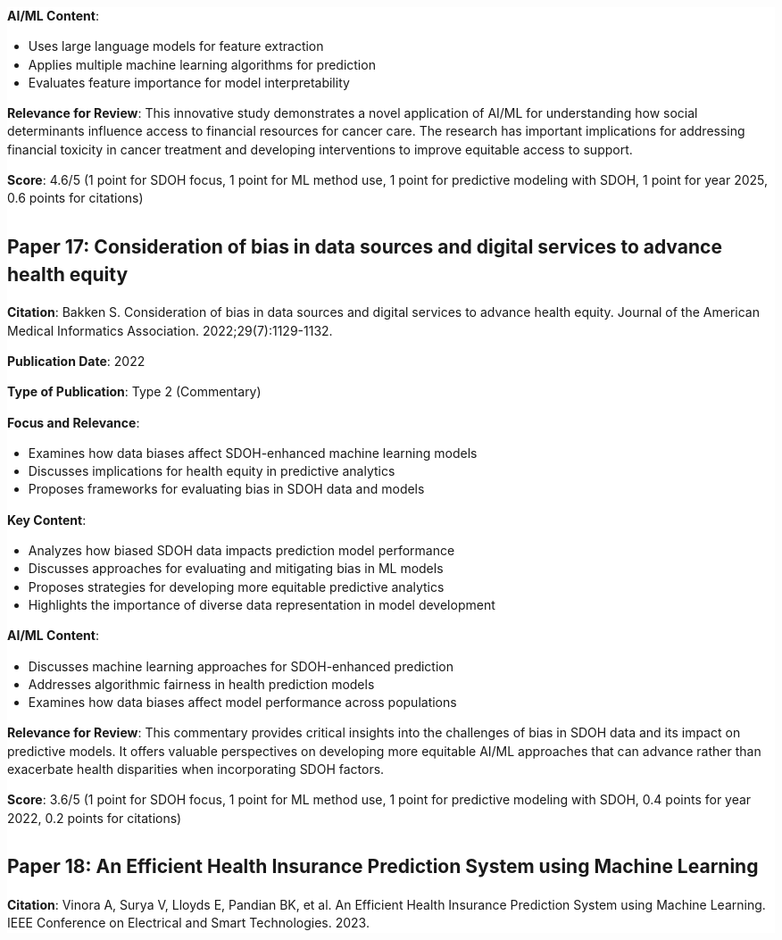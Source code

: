 **AI/ML Content**:

- Uses large language models for feature extraction
- Applies multiple machine learning algorithms for prediction
- Evaluates feature importance for model interpretability

**Relevance for Review**:
This innovative study demonstrates a novel application of AI/ML for understanding how social determinants influence access to financial resources for cancer care. The research has important implications for addressing financial toxicity in cancer treatment and developing interventions to improve equitable access to support.

**Score**: 4.6/5 (1 point for SDOH focus, 1 point for ML method use, 1 point for predictive modeling with SDOH, 1 point for year 2025, 0.6 points for citations)

## Paper 17: Consideration of bias in data sources and digital services to advance health equity

**Citation**: Bakken S. Consideration of bias in data sources and digital services to advance health equity. Journal of the American Medical Informatics Association. 2022;29(7):1129-1132.

**Publication Date**: 2022

**Type of Publication**: Type 2 (Commentary)

**Focus and Relevance**:

- Examines how data biases affect SDOH-enhanced machine learning models
- Discusses implications for health equity in predictive analytics
- Proposes frameworks for evaluating bias in SDOH data and models

**Key Content**:

- Analyzes how biased SDOH data impacts prediction model performance
- Discusses approaches for evaluating and mitigating bias in ML models
- Proposes strategies for developing more equitable predictive analytics
- Highlights the importance of diverse data representation in model development

**AI/ML Content**:

- Discusses machine learning approaches for SDOH-enhanced prediction
- Addresses algorithmic fairness in health prediction models
- Examines how data biases affect model performance across populations

**Relevance for Review**:
This commentary provides critical insights into the challenges of bias in SDOH data and its impact on predictive models. It offers valuable perspectives on developing more equitable AI/ML approaches that can advance rather than exacerbate health disparities when incorporating SDOH factors.

**Score**: 3.6/5 (1 point for SDOH focus, 1 point for ML method use, 1 point for predictive modeling with SDOH, 0.4 points for year 2022, 0.2 points for citations)

## Paper 18: An Efficient Health Insurance Prediction System using Machine Learning

**Citation**: Vinora A, Surya V, Lloyds E, Pandian BK, et al. An Efficient Health Insurance Prediction System using Machine Learning. IEEE Conference on Electrical and Smart Technologies. 2023.
